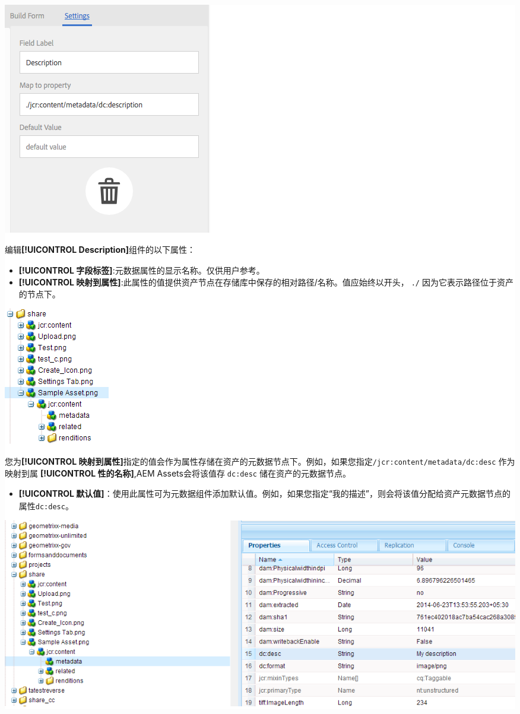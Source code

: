    ![chlimage_1-401](assets/chlimage_1-481.png)

   编辑&#x200B;**[!UICONTROL Description]**&#x200B;组件的以下属性：

   * **[!UICONTROL 字段标签]**:元数据属性的显示名称。仅供用户参考。
   * **[!UICONTROL 映射到属性]**:此属性的值提供资产节点在存储库中保存的相对路径/名称。值应始终以开头， `./` 因为它表示路径位于资产的节点下。

   ![chlimage_1-482](assets/chlimage_1-482.png)

   您为&#x200B;**[!UICONTROL 映射到属性]**&#x200B;指定的值会作为属性存储在资产的元数据节点下。例如，如果您指定`/jcr:content/metadata/dc:desc` 作为映射到属 **[!UICONTROL 性的名称]**,AEM Assets会将该值存 `dc:desc` 储在资产的元数据节点。

   * **[!UICONTROL 默认值]**：使用此属性可为元数据组件添加默认值。例如，如果您指定“我的描述”，则会将该值分配给资产元数据节点的属性`dc:desc`。

   ![chlimage_1-483](assets/chlimage_1-483.png)
